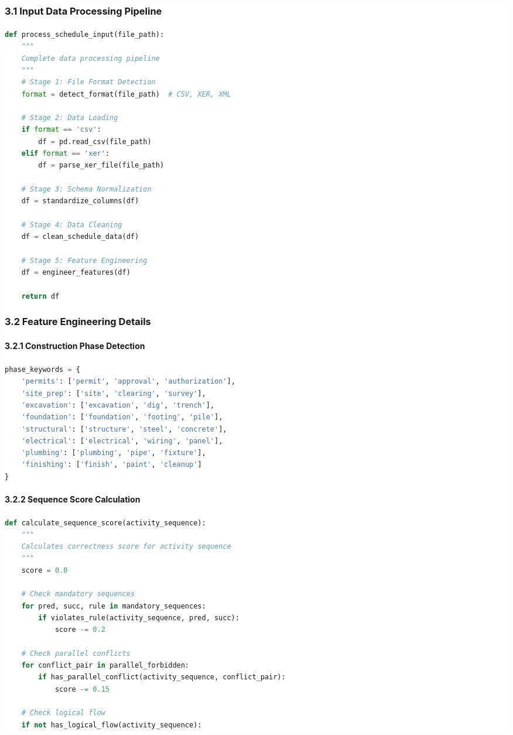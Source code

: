 ### 3.1 Input Data Processing Pipeline

```python
def process_schedule_input(file_path):
    """
    Complete data processing pipeline
    """
    # Stage 1: File Format Detection
    format = detect_format(file_path)  # CSV, XER, XML
    
    # Stage 2: Data Loading
    if format == 'csv':
        df = pd.read_csv(file_path)
    elif format == 'xer':
        df = parse_xer_file(file_path)
    
    # Stage 3: Schema Normalization
    df = standardize_columns(df)
    
    # Stage 4: Data Cleaning
    df = clean_schedule_data(df)
    
    # Stage 5: Feature Engineering
    df = engineer_features(df)
    
    return df
```

### 3.2 Feature Engineering Details

#### 3.2.1 Construction Phase Detection
```python
phase_keywords = {
    'permits': ['permit', 'approval', 'authorization'],
    'site_prep': ['site', 'clearing', 'survey'],
    'excavation': ['excavation', 'dig', 'trench'],
    'foundation': ['foundation', 'footing', 'pile'],
    'structural': ['structure', 'steel', 'concrete'],
    'electrical': ['electrical', 'wiring', 'panel'],
    'plumbing': ['plumbing', 'pipe', 'fixture'],
    'finishing': ['finish', 'paint', 'cleanup']
}
```

#### 3.2.2 Sequence Score Calculation
```python
def calculate_sequence_score(activity_sequence):
    """
    Calculates correctness score for activity sequence
    """
    score = 0.0
    
    # Check mandatory sequences
    for pred, succ, rule in mandatory_sequences:
        if violates_rule(activity_sequence, pred, succ):
            score -= 0.2
    
    # Check parallel conflicts
    for conflict_pair in parallel_forbidden:
        if has_parallel_conflict(activity_sequence, conflict_pair):
            score -= 0.15
    
    # Check logical flow
    if not has_logical_flow(activity_sequence):
```